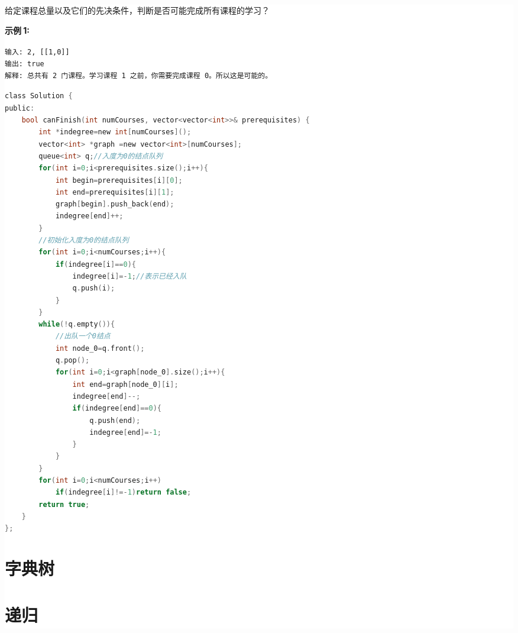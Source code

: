 给定课程总量以及它们的先决条件，判断是否可能完成所有课程的学习？

**示例 1:**

```
输入: 2, [[1,0]]
输出: true
解释: 总共有 2 门课程。学习课程 1 之前，你需要完成课程 0。所以这是可能的。
```

```c
class Solution {
public:
    bool canFinish(int numCourses, vector<vector<int>>& prerequisites) {
        int *indegree=new int[numCourses]();
        vector<int> *graph =new vector<int>[numCourses];
        queue<int> q;//入度为0的结点队列
        for(int i=0;i<prerequisites.size();i++){
            int begin=prerequisites[i][0];
            int end=prerequisites[i][1];
            graph[begin].push_back(end);
            indegree[end]++;
        }
        //初始化入度为0的结点队列
        for(int i=0;i<numCourses;i++){
            if(indegree[i]==0){
                indegree[i]=-1;//表示已经入队
                q.push(i);
            }
        }
        while(!q.empty()){
            //出队一个0结点
            int node_0=q.front();
            q.pop();
            for(int i=0;i<graph[node_0].size();i++){
                int end=graph[node_0][i];
                indegree[end]--;
                if(indegree[end]==0){
                    q.push(end);
                    indegree[end]=-1;
                }
            }
        }
        for(int i=0;i<numCourses;i++)
            if(indegree[i]!=-1)return false;
        return true;
    }
};
```

# 字典树

# 递归
